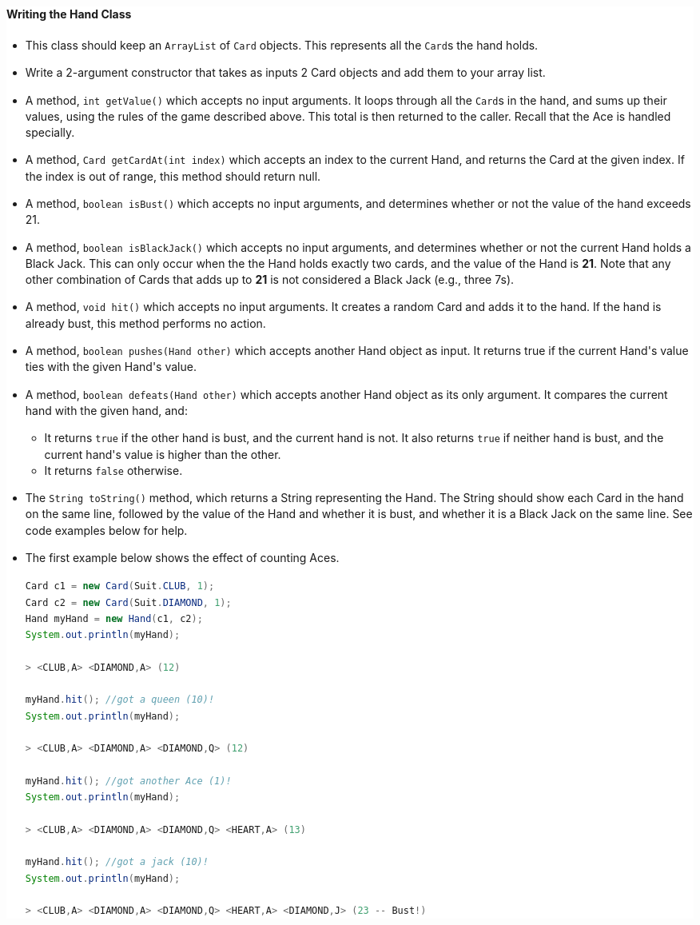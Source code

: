 #### Writing the Hand Class

- This class should keep an `ArrayList` of `Card` objects. This represents all the `Card`s the hand holds.

- Write a 2-argument constructor that takes as inputs 2 Card objects and add them to your array list.

- A method, `int getValue()` which accepts no input arguments. It loops through all the `Card`s in the hand, and sums up their values, using the rules of the game described above. This total is then returned to the caller. Recall that the Ace is handled specially.

- A method, `Card getCardAt(int index)` which accepts an index to the current Hand, and returns the Card at the given index. If the index is out of range, this method should return null.

- A method, `boolean isBust()` which accepts no input arguments, and determines whether or not the value of the hand exceeds 21.

- A method, `boolean isBlackJack()` which accepts no input arguments, and determines whether or not the current Hand holds a Black Jack. This can only occur when the the Hand holds exactly two cards, and the value of the Hand is **21**. Note that any other combination of Cards that adds up to **21** is not considered a Black Jack (e.g., three 7s).

- A method, `void hit()` which accepts no input arguments. It creates a random Card and adds it to the hand. If the hand is already bust, this method performs no action.

- A method, `boolean pushes(Hand other)` which accepts another Hand object as input. It returns true if the current Hand's value ties with the given Hand's value.

- A method, `boolean defeats(Hand other)` which accepts another Hand object as its only argument. It compares the current hand with the given hand, and:

  - It returns `true` if the other hand is bust, and the current hand is not. It also returns `true` if neither hand is bust, and the current hand's value is higher than the other.
  - It returns `false` otherwise.

- The `String toString()` method, which returns a String representing the Hand. The String should show each Card in the hand on the same line, followed by the value of the Hand and whether it is bust, and whether it is a Black Jack on the same line. See code examples below for help.

- The first example below shows the effect of counting Aces.

  ```java
  Card c1 = new Card(Suit.CLUB, 1);
  Card c2 = new Card(Suit.DIAMOND, 1);
  Hand myHand = new Hand(c1, c2);
  System.out.println(myHand);

  > <CLUB,A> <DIAMOND,A> (12)

  myHand.hit(); //got a queen (10)!
  System.out.println(myHand);

  > <CLUB,A> <DIAMOND,A> <DIAMOND,Q> (12)

  myHand.hit(); //got another Ace (1)!
  System.out.println(myHand);

  > <CLUB,A> <DIAMOND,A> <DIAMOND,Q> <HEART,A> (13)

  myHand.hit(); //got a jack (10)!
  System.out.println(myHand);

  > <CLUB,A> <DIAMOND,A> <DIAMOND,Q> <HEART,A> <DIAMOND,J> (23 -- Bust!)
  ```
